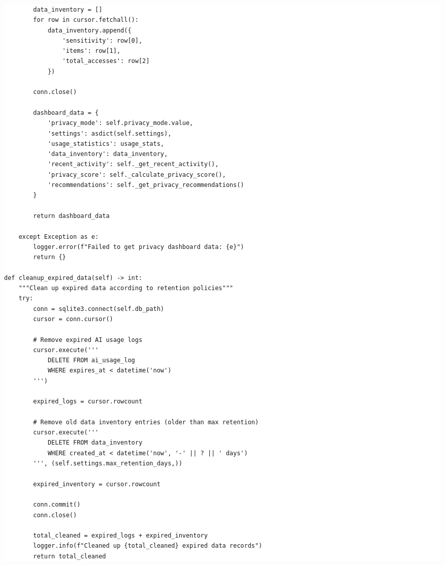             data_inventory = []
            for row in cursor.fetchall():
                data_inventory.append({
                    'sensitivity': row[0],
                    'items': row[1],
                    'total_accesses': row[2]
                })

            conn.close()

            dashboard_data = {
                'privacy_mode': self.privacy_mode.value,
                'settings': asdict(self.settings),
                'usage_statistics': usage_stats,
                'data_inventory': data_inventory,
                'recent_activity': self._get_recent_activity(),
                'privacy_score': self._calculate_privacy_score(),
                'recommendations': self._get_privacy_recommendations()
            }

            return dashboard_data

        except Exception as e:
            logger.error(f"Failed to get privacy dashboard data: {e}")
            return {}

    def cleanup_expired_data(self) -> int:
        """Clean up expired data according to retention policies"""
        try:
            conn = sqlite3.connect(self.db_path)
            cursor = conn.cursor()

            # Remove expired AI usage logs
            cursor.execute('''
                DELETE FROM ai_usage_log
                WHERE expires_at < datetime('now')
            ''')

            expired_logs = cursor.rowcount

            # Remove old data inventory entries (older than max retention)
            cursor.execute('''
                DELETE FROM data_inventory
                WHERE created_at < datetime('now', '-' || ? || ' days')
            ''', (self.settings.max_retention_days,))

            expired_inventory = cursor.rowcount

            conn.commit()
            conn.close()

            total_cleaned = expired_logs + expired_inventory
            logger.info(f"Cleaned up {total_cleaned} expired data records")
            return total_cleaned
